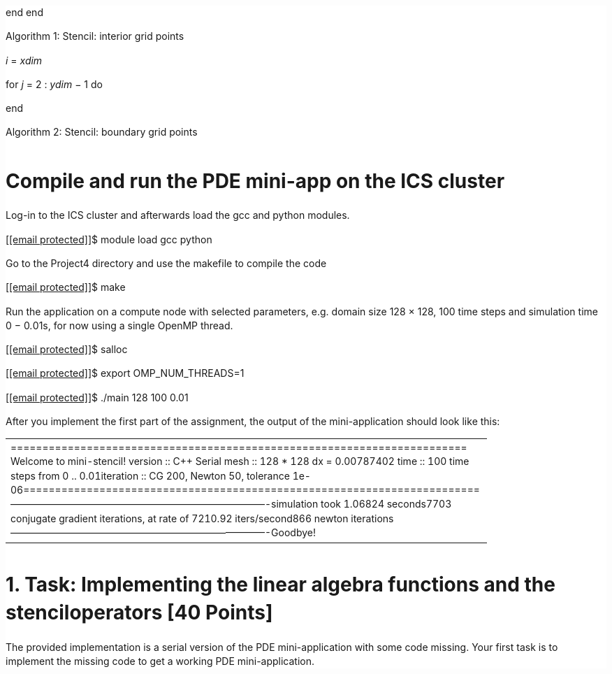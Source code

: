 end end

Algorithm 1: Stencil: interior grid points

<em>i </em>= <em>xdim</em>

for <em>j </em>= 2 : <em>ydim </em>− 1 do

end

Algorithm 2: Stencil: boundary grid points

<h1>Compile and run the PDE mini-app on the ICS cluster</h1>

Log-in to the ICS cluster and afterwards load the gcc and python modules.

[<a href="/cdn-cgi/l/email-protection" class="__cf_email__" data-cfemail="5c292f392e1c30333b3532">[email protected]</a>]$ module load gcc python

Go to the Project4 directory and use the makefile to compile the code

[<a href="/cdn-cgi/l/email-protection" class="__cf_email__" data-cfemail="295c5a4c5b6945464e4047">[email protected]</a>]$ make

Run the application on a compute node with selected parameters, e.g. domain size 128 × 128, 100 time steps and simulation time 0 − 0<em>.</em>01s, for now using a single OpenMP thread.

[<a href="/cdn-cgi/l/email-protection" class="__cf_email__" data-cfemail="5326203621133f3c343a3d">[email protected]</a>]$ salloc

[<a href="/cdn-cgi/l/email-protection" class="__cf_email__" data-cfemail="d4a1a7b1a694bdb7a7babbb0b18c8c">[email protected]</a>]$ export OMP_NUM_THREADS=1

[<a href="/cdn-cgi/l/email-protection" class="__cf_email__" data-cfemail="0174726473416862726f6e65645959">[email protected]</a>]$ ./main 128 100 0.01

After you implement the first part of the assignment, the output of the mini-application should look like this:

<table width="675">

 <tbody>

  <tr>

   <td width="675">======================================================================== Welcome to mini-stencil! version :: C++ Serial mesh           :: 128 * 128 dx = 0.00787402 time         :: 100 time steps from 0 .. 0.01iteration :: CG 200, Newton 50, tolerance 1e-06======================================================================== ——————————————————————————-simulation took 1.06824 seconds7703 conjugate gradient iterations, at rate of 7210.92 iters/second866 newton iterations——————————————————————————-Goodbye!</td>

  </tr>

 </tbody>

</table>

<h1>1.      Task: Implementing the linear algebra functions and the stenciloperators [40 Points]</h1>

The provided implementation is a serial version of the PDE mini-application with some code missing. Your first task is to implement the missing code to get a working PDE mini-application.
